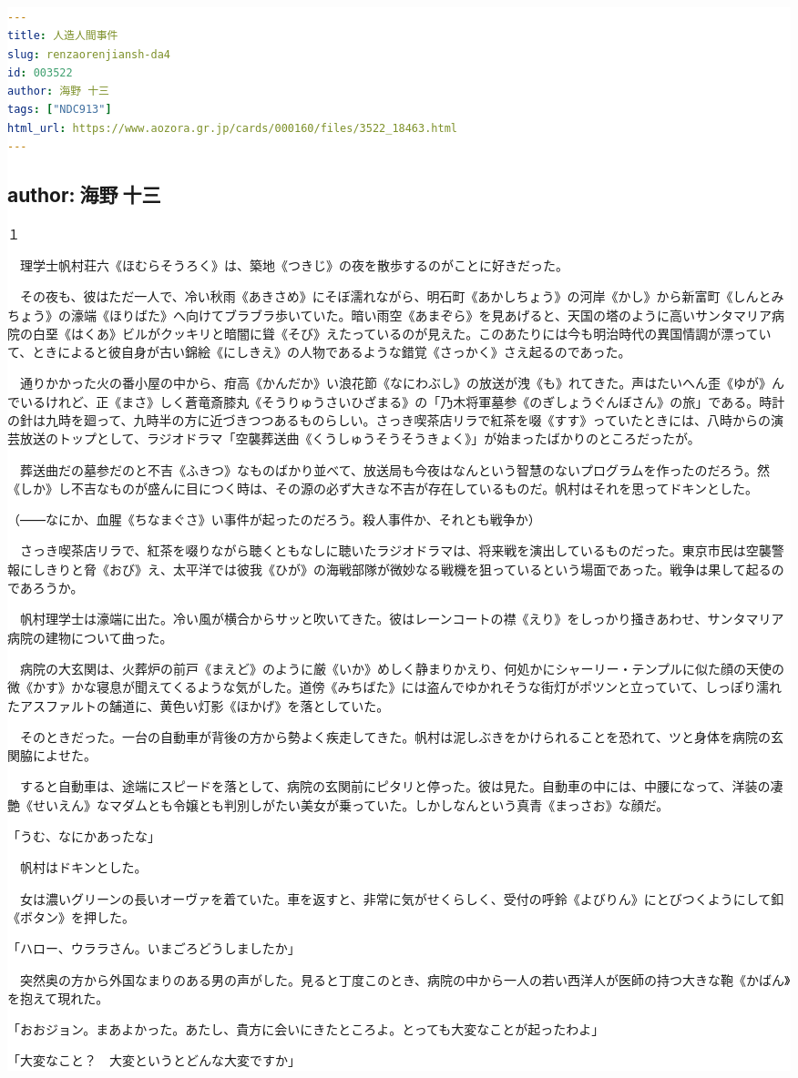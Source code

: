 ```yaml
---
title: 人造人間事件
slug: renzaorenjiansh-da4
id: 003522
author: 海野 十三
tags: ["NDC913"]
html_url: https://www.aozora.gr.jp/cards/000160/files/3522_18463.html
---
```


## author: 海野 十三

１





　理学士帆村荘六《ほむらそうろく》は、築地《つきじ》の夜を散歩するのがことに好きだった。

　その夜も、彼はただ一人で、冷い秋雨《あきさめ》にそぼ濡れながら、明石町《あかしちょう》の河岸《かし》から新富町《しんとみちょう》の濠端《ほりばた》へ向けてブラブラ歩いていた。暗い雨空《あまぞら》を見あげると、天国の塔のように高いサンタマリア病院の白堊《はくあ》ビルがクッキリと暗闇に聳《そび》えたっているのが見えた。このあたりには今も明治時代の異国情調が漂っていて、ときによると彼自身が古い錦絵《にしきえ》の人物であるような錯覚《さっかく》さえ起るのであった。

　通りかかった火の番小屋の中から、疳高《かんだか》い浪花節《なにわぶし》の放送が洩《も》れてきた。声はたいへん歪《ゆが》んでいるけれど、正《まさ》しく蒼竜斎膝丸《そうりゅうさいひざまる》の「乃木将軍墓参《のぎしょうぐんぼさん》の旅」である。時計の針は九時を廻って、九時半の方に近づきつつあるものらしい。さっき喫茶店リラで紅茶を啜《すす》っていたときには、八時からの演芸放送のトップとして、ラジオドラマ「空襲葬送曲《くうしゅうそうそうきょく》」が始まったばかりのところだったが。

　葬送曲だの墓参だのと不吉《ふきつ》なものばかり並べて、放送局も今夜はなんという智慧のないプログラムを作ったのだろう。然《しか》し不吉なものが盛んに目につく時は、その源の必ず大きな不吉が存在しているものだ。帆村はそれを思ってドキンとした。

（――なにか、血腥《ちなまぐさ》い事件が起ったのだろう。殺人事件か、それとも戦争か）

　さっき喫茶店リラで、紅茶を啜りながら聴くともなしに聴いたラジオドラマは、将来戦を演出しているものだった。東京市民は空襲警報にしきりと脅《おび》え、太平洋では彼我《ひが》の海戦部隊が微妙なる戦機を狙っているという場面であった。戦争は果して起るのであろうか。

　帆村理学士は濠端に出た。冷い風が横合からサッと吹いてきた。彼はレーンコートの襟《えり》をしっかり掻きあわせ、サンタマリア病院の建物について曲った。

　病院の大玄関は、火葬炉の前戸《まえど》のように厳《いか》めしく静まりかえり、何処かにシャーリー・テンプルに似た顔の天使の微《かす》かな寝息が聞えてくるような気がした。道傍《みちばた》には盗んでゆかれそうな街灯がポツンと立っていて、しっぽり濡れたアスファルトの舗道に、黄色い灯影《ほかげ》を落としていた。

　そのときだった。一台の自動車が背後の方から勢よく疾走してきた。帆村は泥しぶきをかけられることを恐れて、ツと身体を病院の玄関脇によせた。

　すると自動車は、途端にスピードを落として、病院の玄関前にピタリと停った。彼は見た。自動車の中には、中腰になって、洋装の凄艶《せいえん》なマダムとも令嬢とも判別しがたい美女が乗っていた。しかしなんという真青《まっさお》な顔だ。

「うむ、なにかあったな」

　帆村はドキンとした。

　女は濃いグリーンの長いオーヴァを着ていた。車を返すと、非常に気がせくらしく、受付の呼鈴《よびりん》にとびつくようにして釦《ボタン》を押した。

「ハロー、ウララさん。いまごろどうしましたか」

　突然奥の方から外国なまりのある男の声がした。見ると丁度このとき、病院の中から一人の若い西洋人が医師の持つ大きな鞄《かばん》を抱えて現れた。

「おおジョン。まあよかった。あたし、貴方に会いにきたところよ。とっても大変なことが起ったわよ」

「大変なこと？　大変というとどんな大変ですか」
